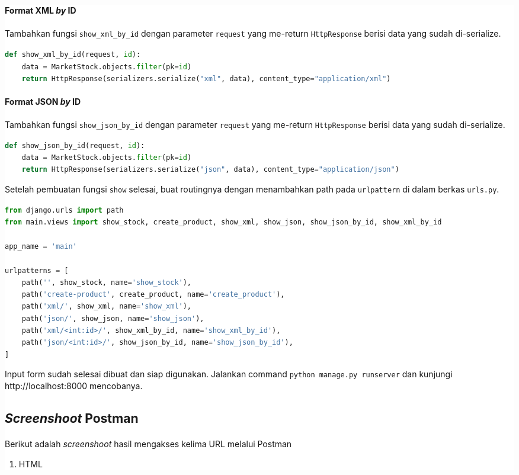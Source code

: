 #### **Format XML *by* ID**

Tambahkan fungsi `show_xml_by_id` dengan parameter `request` yang me-return `HttpResponse` berisi data yang sudah di-serialize.

```py
def show_xml_by_id(request, id):
    data = MarketStock.objects.filter(pk=id)
    return HttpResponse(serializers.serialize("xml", data), content_type="application/xml")
```

#### **Format JSON *by* ID**

Tambahkan fungsi `show_json_by_id` dengan parameter `request` yang me-return `HttpResponse` berisi data yang sudah di-serialize.

```py
def show_json_by_id(request, id):
    data = MarketStock.objects.filter(pk=id)
    return HttpResponse(serializers.serialize("json", data), content_type="application/json")
```

Setelah pembuatan fungsi `show` selesai, buat routingnya dengan menambahkan path pada `urlpattern` di dalam berkas `urls.py`.

```py
from django.urls import path
from main.views import show_stock, create_product, show_xml, show_json, show_json_by_id, show_xml_by_id

app_name = 'main'

urlpatterns = [
    path('', show_stock, name='show_stock'),
    path('create-product', create_product, name='create_product'),
    path('xml/', show_xml, name='show_xml'), 
    path('json/', show_json, name='show_json'),
    path('xml/<int:id>/', show_xml_by_id, name='show_xml_by_id'),
    path('json/<int:id>/', show_json_by_id, name='show_json_by_id'), 
]
```

Input form sudah selesai dibuat dan siap digunakan. Jalankan command `python manage.py runserver` dan kunjungi http://localhost:8000 mencobanya.

## ***Screenshoot* Postman**

Berikut adalah *screenshoot* hasil mengakses kelima URL melalui Postman

1. HTML